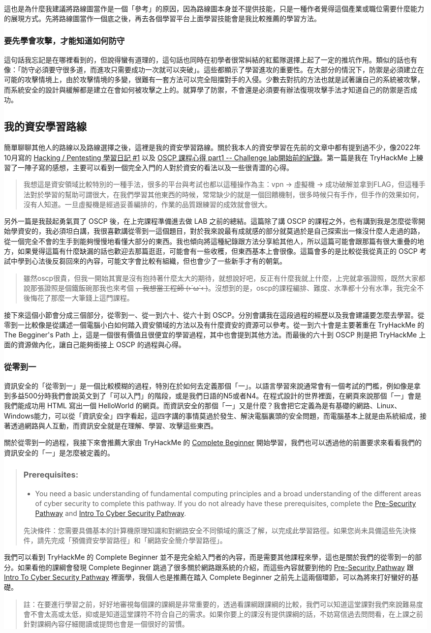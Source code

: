 這也是為什麼我建議將路線圖當作是一個「參考」的原因，因為路線圖本身並不提供技能，只是一種作者覺得這個產業或職位需要什麼能力的展現方式。先將路線圖當作一個底之後，再去各個學習平台上面學習技能會是我比較推薦的學習方法。

### 要先學會攻擊，才能知道如何防守

這句話我忘記是在哪裡看到的，但說得蠻有道理的，這句話也同時在初學者很常糾結的紅藍隊選擇上起了一定的推坑作用。類似的話也有像：「防守必須要守很多道，而進攻只需要成功一次就可以突破」。這些都顯示了學習進攻的重要性。在大部分的情況下，防禦是必須建立在可能的攻擊情境上，由於攻擊情境的多變，很難有一套方法可以完全阻擋對手的入侵。少數去對抗的方法也就是試著讓自己的系統被攻擊，而系統安全的設計與緩解都是建立在會如何被攻擊之上的。就算學了防禦，不會還是必須要有辦法復現攻擊手法才知道自己的防禦是否成功。



## 我的資安學習路線

簡單聊聊其他人的路線以及路線選擇之後，這裡是我的資安學習路線。關於我本人的資安學習在先前的文章中都有提到過不少，像2022年10月寫的 [Hacking / Pentesting 學習日記 #1](https://peterkan.tw/2022/10/20/pentesting-diary-01/)  以及 [OSCP 課程心得 part1 -- Challenge lab開始前的紀錄](https://peterkan.tw/2023/06/20/oscp-part-one-review/)。第一篇是我在 TryHackMe 上練習了一陣子寫的感想，主要可以看到一個完全入門的人對於資安的看法以及一些很青澀的心得。

> 我想這是資安領域比較特別的一種手法，很多的平台與考試也都以這種操作為主：vpn -> 虛擬機 -> 成功破解並拿到FLAG，但這種手法對於學習的幫助可謂很大，在我們學習其他東西的時候，常常缺少的就是一個回饋機制，很多時候只有手作，但手作的效果如何，沒有人知道。一旦虛擬機是經過妥善編排的，作業的品質跟練習的成效就會很大。

另外一篇是我鼓起勇氣買了 OSCP 後，在上完課程準備進去做 LAB 之前的總結。這篇除了講 OSCP 的課程之外，也有講到我是怎麼從零開始學資安的，我必須坦白講，我很喜歡講從零到一這個題目，對於我來說最有成就感的部分就莫過於是自己探索出一條沒什麼人走過的路，從一個完全不會的生手到能夠慢慢地看懂大部分的東西。我也傾向將這種紀錄跟方法分享給其他人，所以這篇可能會跟那篇有很大重疊的地方，如果覺得這篇有什麼缺漏的話也歡迎去那篇逛逛，可能會有一些收穫，但東西基本上會很像。這篇會多的是比較從我從真正的 OSCP 考試中學到心法後反芻回來的內容，可能文字會比較有組織，但也會少了一些新手才有的朝氣。

> 雖然oscp很貴，但我一開始其實是沒有抱持著什麼太大的期待，就想說好吧，反正有什麼我就上什麼，上完就拿張證照，既然大家都說那張證照是個鐵飯碗那我也來考個 ~~，我想當工程師 (›´ω`‹ )~~。沒想到的是，oscp的課程編排、難度、水準都十分有水準，我完全不後悔花了那麼一大筆錢上這門課程。

接下來這個小節會分成三個部分，從零到一、從一到六十、從六十到 OSCP。分別會講我在這段過程的經歷以及我會建議要怎麼去學習。從零到一比較像是從講述一個電腦小白如何踏入資安領域的方法以及有什麼資安的資源可以參考。從一到六十會是主要著重在 TryHackMe 的 The Begginer's Path 上，這是一個很有價值且很便宜的學習過程，其中也會提到其他方法。而最後的六十到 OSCP 則是把 TryHackMe 上面的資源做內化，讓自己能夠銜接上 OSCP 的過程與心得。

### 從零到一

資訊安全的「從零到一」是一個比較模糊的過程，特別在於如何去定義那個「一」。以語言學習來說通常會有一個考試的門檻，例如像是拿到多益500分時我們會說英文到了「可以入門」的階段，或是我們日語的N5或者N4。在程式設計的世界裡面，在網頁來說那個「一」會是我們能成功用 HTML 寫出一個 HelloWorld 的網頁。而資訊安全的那個「一」又是什麼？我會把它定義為是有基礎的網路、Linux、Windows能力，可以從「資訊安全」四字看起，這四字講的事情莫過於發生、解決電腦裏頭的安全問題，而電腦基本上就是由系統組成，接著透過網路與人互動，而資訊安全就是在理解、學習、攻擊這些東西。

關於從零到一的過程，我接下來會推薦大家由 TryHackMe 的 [Complete Beginner](https://tryhackme.com/path/outline/beginner) 開始學習，我們也可以透過他的前置要求來看看我們的資訊安全的「一」是怎麼被定義的。

> ### Prerequisites:
>
> - You need a basic understanding of fundamental computing principles and a broad understanding of the different areas of cyber security to complete this pathway. If you do not already have these prerequisites, complete the [Pre-Security Pathway](https://tryhackme.com/path-action/presecurity/join) and [Intro To Cyber Security Pathway](https://tryhackme.com/path-action/introtocyber/join).
>
> 先決條件：您需要具備基本的計算機原理知識和對網路安全不同領域的廣泛了解，以完成此學習路徑。如果您尚未具備這些先決條件，請先完成「預備資安學習路徑」和「網路安全簡介學習路徑」。

我們可以看到 TryHackMe 的 Complete Beginner 並不是完全給入門者的內容，而是需要其他課程來學，這也是關於我們的從零到一的部分。如果看他的課綱會發現 Complete Beginner 跳過了很多關於網路跟系統的介紹，而這些內容就要到他的  [Pre-Security Pathway](https://tryhackme.com/path-action/presecurity/join) 跟 [Intro To Cyber Security Pathway](https://tryhackme.com/path-action/introtocyber/join) 裡面學，我個人也是推薦在踏入 Complete Beginner 之前先上這兩個環節，可以為將來打好蠻好的基礎。

> 註：在要進行學習之前，好好地審視每個課的課綱是非常重要的，透過看課綱跟課綱的比較，我們可以知道這堂課對我們來說難易度會不會太高或太低，抑或是知道這堂課符不符合自己的需求。如果你要上的課沒有提供課綱的話，不妨寫信過去問問看，在上課之前針對課綱內容仔細閱讀或提問也會是一個很好的習慣。
